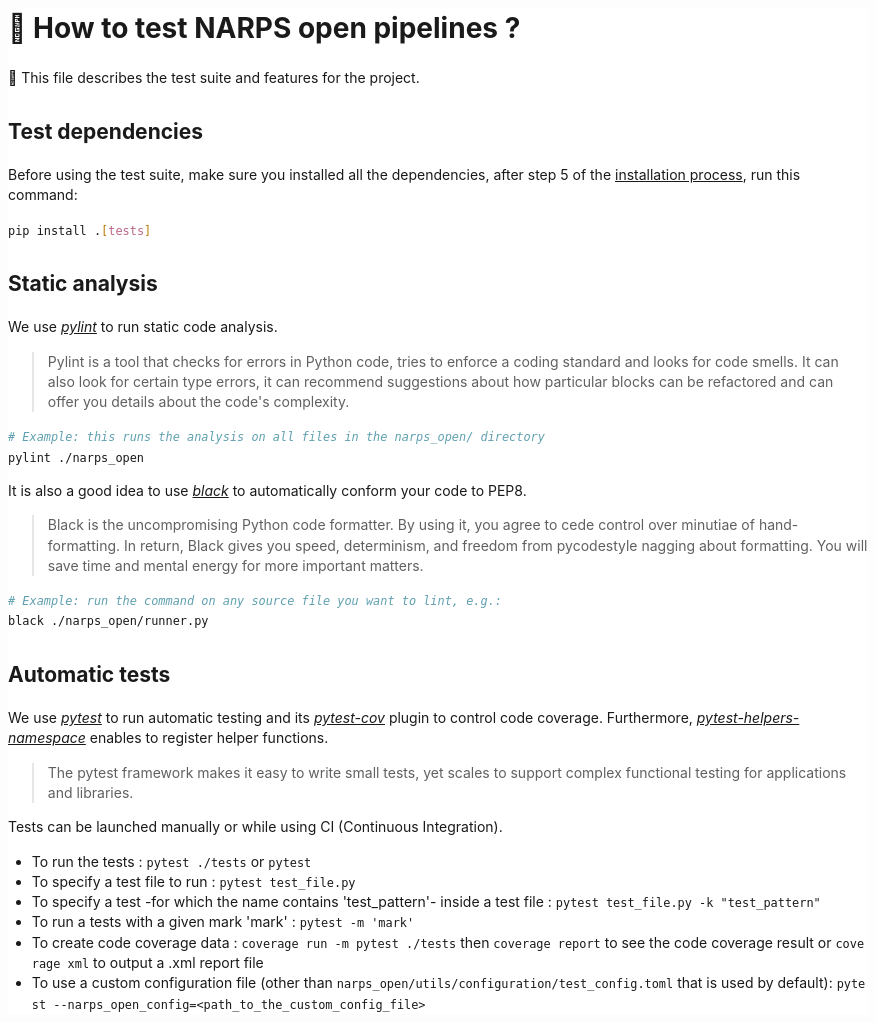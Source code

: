 # :microscope: How to test NARPS open pipelines ?

:mega: This file describes the test suite and features for the project.

## Test dependencies

Before using the test suite, make sure you installed all the dependencies, after step 5 of the [installation process](docs/install.md), run this command:
```bash
pip install .[tests]
```

## Static analysis

We use [*pylint*](http://pylint.pycqa.org/en/latest/) to run static code analysis.

> Pylint is a tool that checks for errors in Python code, tries to enforce a coding standard and looks for code smells. It can also look for certain type errors, it can recommend suggestions about how particular blocks can be refactored and can offer you details about the code's complexity.

```bash
# Example: this runs the analysis on all files in the narps_open/ directory
pylint ./narps_open
```

It is also a good idea to use [*black*](https://github.com/psf/black) to automatically conform your code to PEP8.

> Black is the uncompromising Python code formatter. By using it, you agree to cede control over minutiae of hand-formatting. In return, Black gives you speed, determinism, and freedom from pycodestyle nagging about formatting. You will save time and mental energy for more important matters.

```bash
# Example: run the command on any source file you want to lint, e.g.:
black ./narps_open/runner.py
```

## Automatic tests

We use [*pytest*](https://docs.pytest.org/en/6.2.x/contents.html) to run automatic testing and its [*pytest-cov*](https://pytest-cov.readthedocs.io/en/latest/) plugin to control code coverage. Furthermore, [*pytest-helpers-namespace*](https://pypi.org/project/pytest-helpers-namespace/) enables to register helper functions.

> The pytest framework makes it easy to write small tests, yet scales to support complex functional testing for applications and libraries.

Tests can be launched manually or while using CI (Continuous Integration).

* To run the tests : `pytest ./tests` or `pytest`
* To specify a test file to run : `pytest test_file.py`
* To specify a test -for which the name contains 'test_pattern'- inside a test file : `pytest test_file.py -k "test_pattern"`
* To run a tests with a given mark 'mark' : `pytest -m 'mark'`
* To create code coverage data : `coverage run -m pytest ./tests` then `coverage report` to see the code coverage result or `coverage xml` to output a .xml report file
* To use a custom configuration file (other than `narps_open/utils/configuration/test_config.toml` that is used by default): `pytest --narps_open_config=<path_to_the_custom_config_file>`
